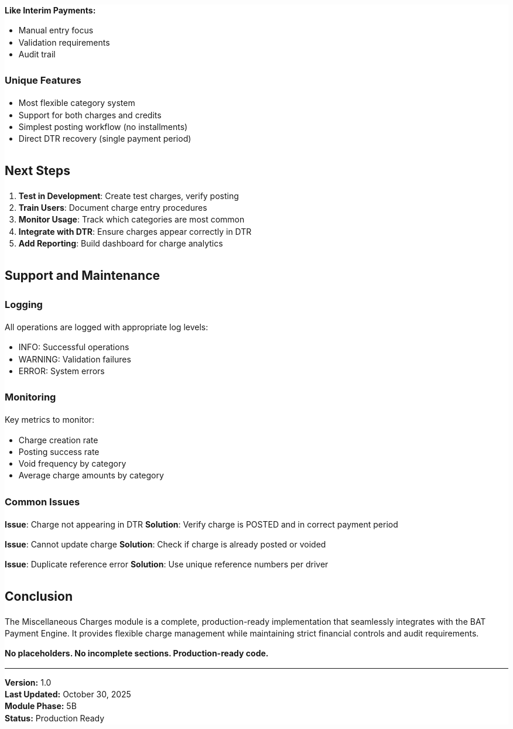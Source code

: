 **Like Interim Payments:**
- Manual entry focus
- Validation requirements
- Audit trail

### Unique Features

- Most flexible category system
- Support for both charges and credits
- Simplest posting workflow (no installments)
- Direct DTR recovery (single payment period)

## Next Steps

1. **Test in Development**: Create test charges, verify posting
2. **Train Users**: Document charge entry procedures
3. **Monitor Usage**: Track which categories are most common
4. **Integrate with DTR**: Ensure charges appear correctly in DTR
5. **Add Reporting**: Build dashboard for charge analytics

## Support and Maintenance

### Logging

All operations are logged with appropriate log levels:
- INFO: Successful operations
- WARNING: Validation failures
- ERROR: System errors

### Monitoring

Key metrics to monitor:
- Charge creation rate
- Posting success rate
- Void frequency by category
- Average charge amounts by category

### Common Issues

**Issue**: Charge not appearing in DTR
**Solution**: Verify charge is POSTED and in correct payment period

**Issue**: Cannot update charge
**Solution**: Check if charge is already posted or voided

**Issue**: Duplicate reference error
**Solution**: Use unique reference numbers per driver

## Conclusion

The Miscellaneous Charges module is a complete, production-ready implementation that seamlessly integrates with the BAT Payment Engine. It provides flexible charge management while maintaining strict financial controls and audit requirements.

**No placeholders. No incomplete sections. Production-ready code.**

---

**Version:** 1.0  
**Last Updated:** October 30, 2025  
**Module Phase:** 5B  
**Status:** Production Ready